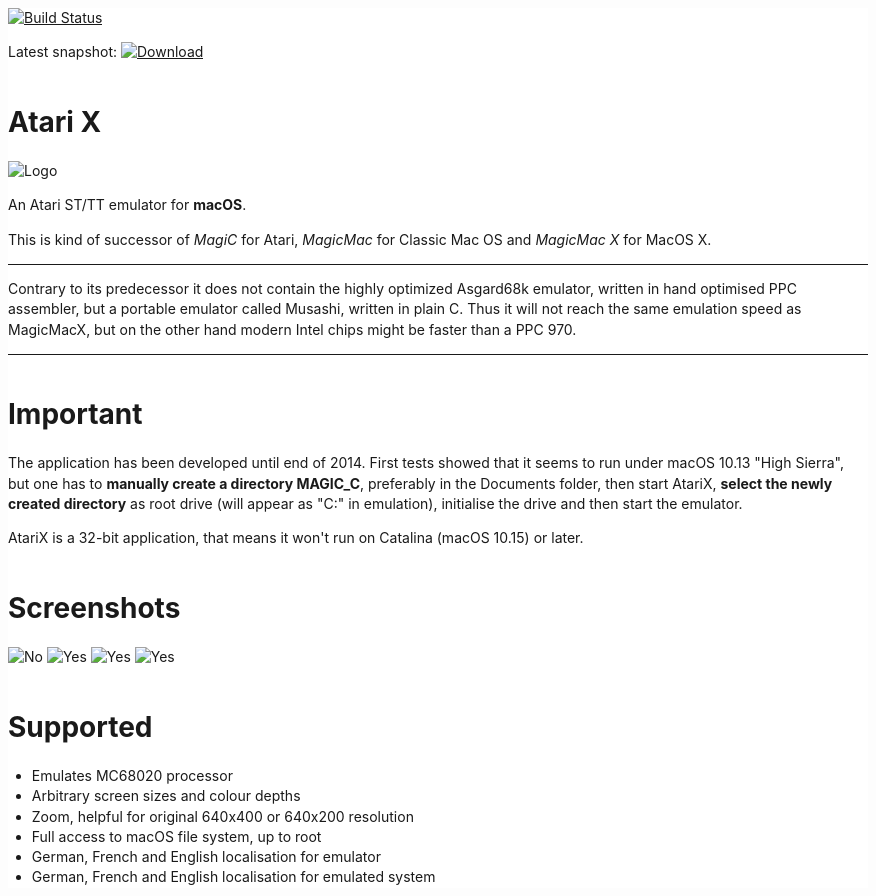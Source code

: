 [![Build Status](https://travis-ci.org/th-otto/AtariX.svg?branch=master)](https://travis-ci.org/th-otto/AtariX)

Latest snapshot: [![Download](https://api.bintray.com/packages/th-otto/atarix-files/snapshots/images/download.svg) ](https://bintray.com/th-otto/atarix-files/snapshots/_latestVersion#files)

# Atari X
<img alt="Logo" src="src/AtariX-MT/AtariX/ApplicationIcon.png" width="80">

An Atari ST/TT emulator for **macOS**.

This is kind of successor of *MagiC* for Atari, *MagicMac* for Classic Mac OS and *MagicMac X* for MacOS X.

***

Contrary to its predecessor it does not contain the highly optimized Asgard68k emulator, written in hand optimised PPC assembler, but a portable emulator called Musashi, written in plain C. Thus it will not reach the same emulation speed as MagicMacX, but on the other hand modern Intel chips might be faster than a PPC 970.

***

# Important

The application has been developed until end of 2014. First tests showed that it seems to run under macOS 10.13 "High Sierra", but one has to **manually create a directory MAGIC_C**, preferably in the Documents folder, then start AtariX, **select the newly created directory** as root drive (will appear as "C:" in emulation), initialise the drive and then start the emulator.

AtariX is a 32-bit application, that means it won't run on Catalina (macOS 10.15) or later.

# Screenshots
<img alt="No" src="assets/Atari-Desktop.png" width="1024">
<img alt="Yes" src="assets/Settings-Common.png" width="640">
<img alt="Yes" src="assets/Settings-Drives.png" width="640">
<img alt="Yes" src="assets/Settings-Devices.png" width="640">


# Supported

* Emulates MC68020 processor
* Arbitrary screen sizes and colour depths
* Zoom, helpful for original 640x400 or 640x200 resolution
* Full access to macOS file system, up to root
* German, French and English localisation for emulator
* German, French and English localisation for emulated system
